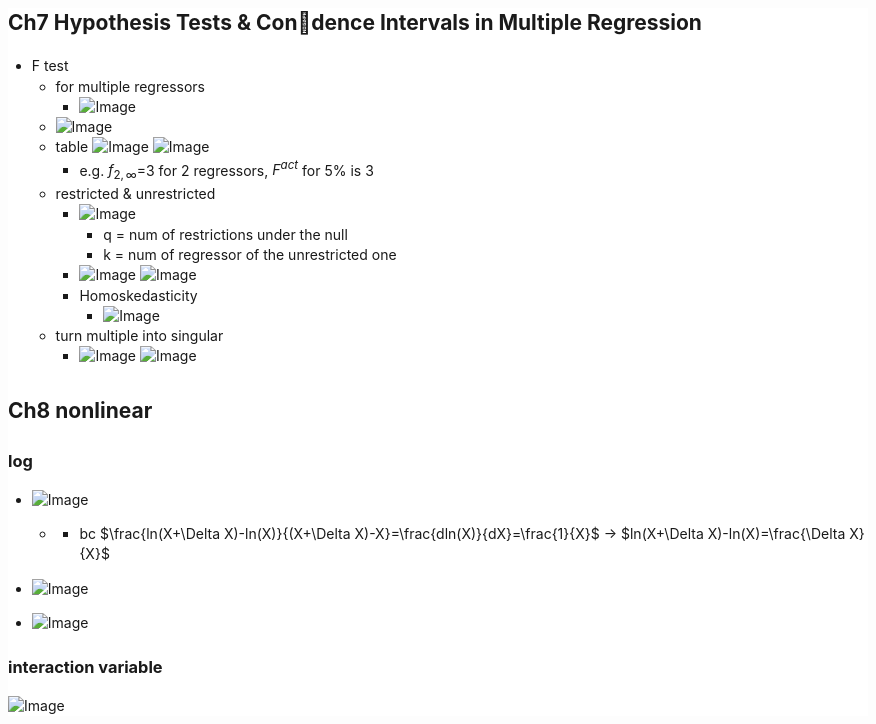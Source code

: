 
## Ch7 Hypothesis Tests & Condence Intervals in Multiple Regression
- F test
  - for multiple regressors
    - ![Image](https://i.imgur.com/zfTOddH.png)
  - ![Image](https://i.imgur.com/BGOZ1mH.png)
  - table
  ![Image](https://i.imgur.com/jnBHUoO.png)
  ![Image](https://i.imgur.com/YavV3xS.png)
    - e.g. $f_{2,\infty}$=3
    for 2 regressors, $F^{act}$ for 5% is 3
  - restricted & unrestricted
    - ![Image](https://i.imgur.com/4BX7KdG.png)
      - q = num of restrictions under the null
      - k = num of regressor of the unrestricted one
    - ![Image](https://i.imgur.com/iNUB8bw.png)
    ![Image](https://i.imgur.com/nJeOber.png)
    - Homoskedasticity
      - ![Image](https://i.imgur.com/ofPa18q.png)
  - turn multiple into singular
    - ![Image](https://i.imgur.com/ZKMfJe0.png)
    ![Image](https://i.imgur.com/uYKtePD.png)
  
## Ch8 nonlinear
### log
- ![Image](https://i.imgur.com/2O38Qsd.png)
  - - bc $\frac{ln(X+\Delta X)-ln(X)}{(X+\Delta X)-X}=\frac{dln(X)}{dX}=\frac{1}{X}$
→ $ln(X+\Delta X)-ln(X)=\frac{\Delta X}{X}$

- ![Image](https://i.imgur.com/aORKKkQ.png) 
- ![Image](https://i.imgur.com/geMT0Lc.png)

### interaction variable
![Image](https://i.imgur.com/R3SUnog.png)